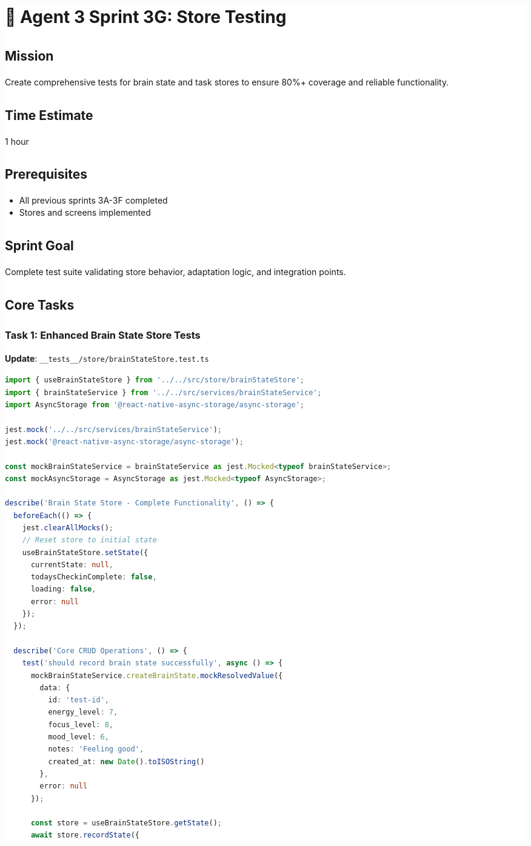 # 🧪 Agent 3 Sprint 3G: Store Testing

## Mission
Create comprehensive tests for brain state and task stores to ensure 80%+ coverage and reliable functionality.

## Time Estimate
1 hour

## Prerequisites
- All previous sprints 3A-3F completed
- Stores and screens implemented

## Sprint Goal
Complete test suite validating store behavior, adaptation logic, and integration points.

## Core Tasks

### Task 1: Enhanced Brain State Store Tests
**Update**: `__tests__/store/brainStateStore.test.ts`
```typescript
import { useBrainStateStore } from '../../src/store/brainStateStore';
import { brainStateService } from '../../src/services/brainStateService';
import AsyncStorage from '@react-native-async-storage/async-storage';

jest.mock('../../src/services/brainStateService');
jest.mock('@react-native-async-storage/async-storage');

const mockBrainStateService = brainStateService as jest.Mocked<typeof brainStateService>;
const mockAsyncStorage = AsyncStorage as jest.Mocked<typeof AsyncStorage>;

describe('Brain State Store - Complete Functionality', () => {
  beforeEach(() => {
    jest.clearAllMocks();
    // Reset store to initial state
    useBrainStateStore.setState({
      currentState: null,
      todaysCheckinComplete: false,
      loading: false,
      error: null
    });
  });

  describe('Core CRUD Operations', () => {
    test('should record brain state successfully', async () => {
      mockBrainStateService.createBrainState.mockResolvedValue({
        data: {
          id: 'test-id',
          energy_level: 7,
          focus_level: 8,
          mood_level: 6,
          notes: 'Feeling good',
          created_at: new Date().toISOString()
        },
        error: null
      });

      const store = useBrainStateStore.getState();
      await store.recordState({
```